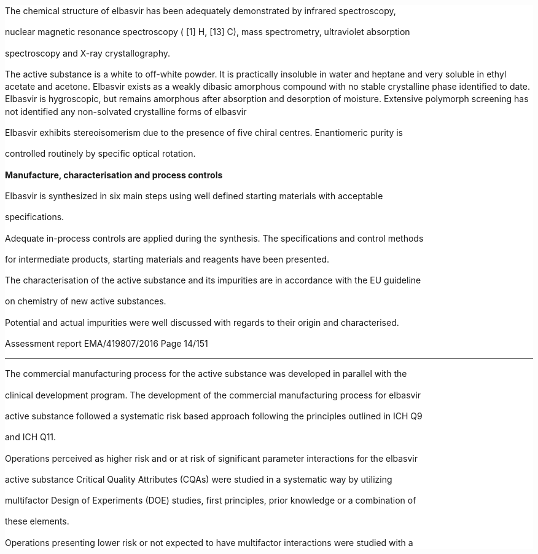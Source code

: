 The chemical structure of elbasvir has been adequately demonstrated by infrared spectroscopy,

nuclear magnetic resonance spectroscopy ( [1] H, [13] C), mass spectrometry, ultraviolet absorption

spectroscopy and X-ray crystallography.

The active substance is a white to off-white powder. It is practically insoluble in water and heptane and
very soluble in ethyl acetate and acetone. Elbasvir exists as a weakly dibasic amorphous compound
with no stable crystalline phase identified to date. Elbasvir is hygroscopic, but remains amorphous
after absorption and desorption of moisture. Extensive polymorph screening has not identified any
non-solvated crystalline forms of elbasvir

Elbasvir exhibits stereoisomerism due to the presence of five chiral centres. Enantiomeric purity is

controlled routinely by specific optical rotation.

**Manufacture, characterisation and process controls**

Elbasvir is synthesized in six main steps using well defined starting materials with acceptable

specifications.

Adequate in-process controls are applied during the synthesis. The specifications and control methods

for intermediate products, starting materials and reagents have been presented.

The characterisation of the active substance and its impurities are in accordance with the EU guideline

on chemistry of new active substances.

Potential and actual impurities were well discussed with regards to their origin and characterised.

Assessment report
EMA/419807/2016 Page 14/151


-----

The commercial manufacturing process for the active substance was developed in parallel with the

clinical development program. The development of the commercial manufacturing process for elbasvir

active substance followed a systematic risk based approach following the principles outlined in ICH Q9

and ICH Q11.

Operations perceived as higher risk and or at risk of significant parameter interactions for the elbasvir

active substance Critical Quality Attributes (CQAs) were studied in a systematic way by utilizing

multifactor Design of Experiments (DOE) studies, first principles, prior knowledge or a combination of

these elements.

Operations presenting lower risk or not expected to have multifactor interactions were studied with a
